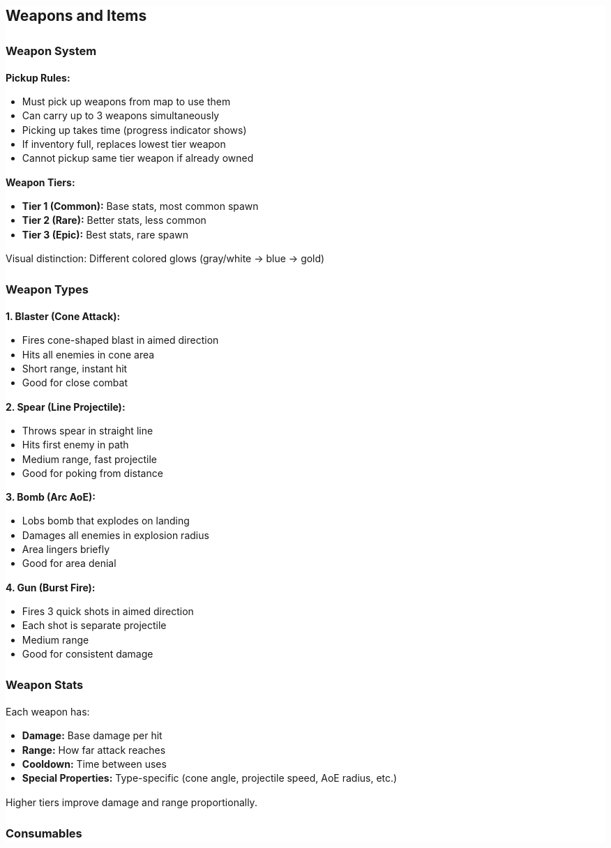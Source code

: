 ## Weapons and Items

### Weapon System
**Pickup Rules:**
- Must pick up weapons from map to use them
- Can carry up to 3 weapons simultaneously
- Picking up takes time (progress indicator shows)
- If inventory full, replaces lowest tier weapon
- Cannot pickup same tier weapon if already owned

**Weapon Tiers:**
- **Tier 1 (Common):** Base stats, most common spawn
- **Tier 2 (Rare):** Better stats, less common
- **Tier 3 (Epic):** Best stats, rare spawn

Visual distinction: Different colored glows (gray/white → blue → gold)

### Weapon Types

**1. Blaster (Cone Attack):**
- Fires cone-shaped blast in aimed direction
- Hits all enemies in cone area
- Short range, instant hit
- Good for close combat

**2. Spear (Line Projectile):**
- Throws spear in straight line
- Hits first enemy in path
- Medium range, fast projectile
- Good for poking from distance

**3. Bomb (Arc AoE):**
- Lobs bomb that explodes on landing
- Damages all enemies in explosion radius
- Area lingers briefly
- Good for area denial

**4. Gun (Burst Fire):**
- Fires 3 quick shots in aimed direction
- Each shot is separate projectile
- Medium range
- Good for consistent damage

### Weapon Stats
Each weapon has:
- **Damage:** Base damage per hit
- **Range:** How far attack reaches
- **Cooldown:** Time between uses
- **Special Properties:** Type-specific (cone angle, projectile speed, AoE radius, etc.)

Higher tiers improve damage and range proportionally.

### Consumables
